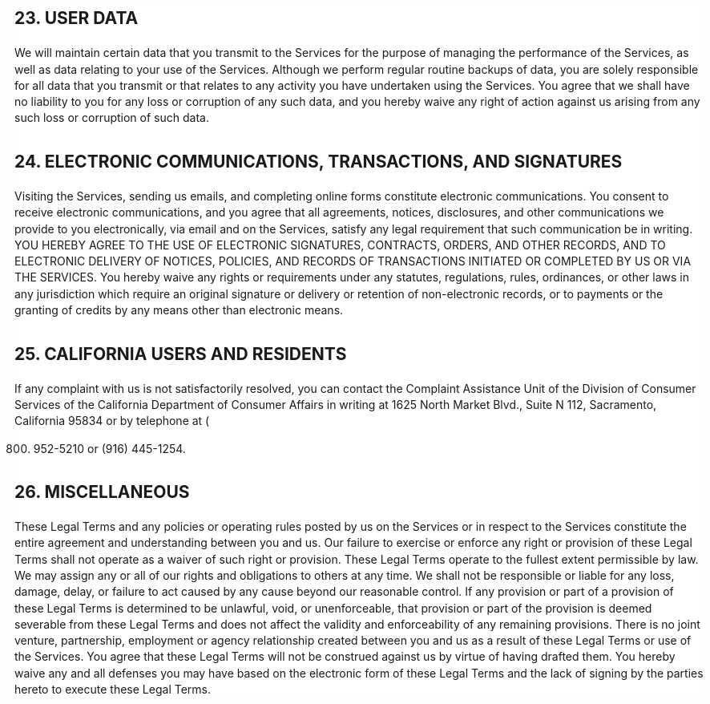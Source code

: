 ## 23. USER DATA

We will maintain certain data that you transmit to the Services for the purpose of managing the
performance of the Services, as well as data relating to your use of the Services. Although we
perform regular routine backups of data, you are solely responsible for all data that you transmit
or that relates to any activity you have undertaken using the Services. You agree that we shall have
no liability to you for any loss or corruption of any such data, and you hereby waive any right of
action against us arising from any such loss or corruption of such data.

## 24. ELECTRONIC COMMUNICATIONS, TRANSACTIONS, AND SIGNATURES

Visiting the Services, sending us emails, and completing online forms constitute electronic
communications. You consent to receive electronic communications, and you agree that all agreements,
notices, disclosures, and other communications we provide to you electronically, via email and on
the Services, satisfy any legal requirement that such communication be in writing. YOU HEREBY AGREE
TO THE USE OF ELECTRONIC SIGNATURES, CONTRACTS, ORDERS, AND OTHER RECORDS, AND TO ELECTRONIC
DELIVERY OF NOTICES, POLICIES, AND RECORDS OF TRANSACTIONS INITIATED OR COMPLETED BY US OR VIA THE
SERVICES. You hereby waive any rights or requirements under any statutes, regulations, rules,
ordinances, or other laws in any jurisdiction which require an original signature or delivery or
retention of non-electronic records, or to payments or the granting of credits by any means other
than electronic means.

## 25. CALIFORNIA USERS AND RESIDENTS

If any complaint with us is not satisfactorily resolved, you can contact the Complaint Assistance
Unit of the Division of Consumer Services of the California Department of Consumer Affairs in
writing at 1625 North Market Blvd., Suite N 112, Sacramento, California 95834 or by telephone at (

800) 952-5210 or (916) 445-1254.

## 26. MISCELLANEOUS

These Legal Terms and any policies or operating rules posted by us on the Services or in respect to
the Services constitute the entire agreement and understanding between you and us. Our failure to
exercise or enforce any right or provision of these Legal Terms shall not operate as a waiver of
such right or provision. These Legal Terms operate to the fullest extent permissible by law. We may
assign any or all of our rights and obligations to others at any time. We shall not be responsible
or liable for any loss, damage, delay, or failure to act caused by any cause beyond our reasonable
control. If any provision or part of a provision of these Legal Terms is determined to be unlawful,
void, or unenforceable, that provision or part of the provision is deemed severable from these Legal
Terms and does not affect the validity and enforceability of any remaining provisions. There is no
joint venture, partnership, employment or agency relationship created between you and us as a result
of these Legal Terms or use of the Services. You agree that these Legal Terms will not be construed
against us by virtue of having drafted them. You hereby waive any and all defenses you may have
based on the electronic form of these Legal Terms and the lack of signing by the parties hereto to
execute these Legal Terms.
